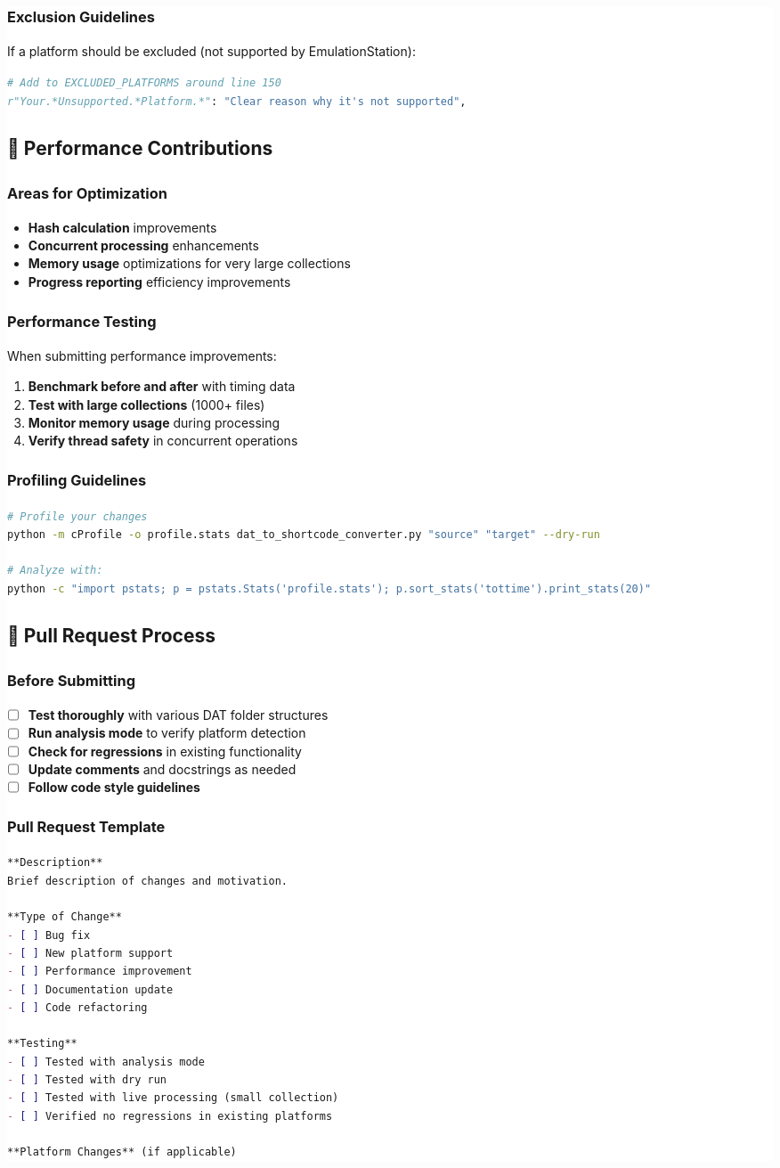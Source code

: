 ### Exclusion Guidelines

If a platform should be excluded (not supported by EmulationStation):

```python
# Add to EXCLUDED_PLATFORMS around line 150
r"Your.*Unsupported.*Platform.*": "Clear reason why it's not supported",
```

## 🚀 Performance Contributions

### Areas for Optimization
- **Hash calculation** improvements
- **Concurrent processing** enhancements  
- **Memory usage** optimizations for very large collections
- **Progress reporting** efficiency improvements

### Performance Testing
When submitting performance improvements:
1. **Benchmark before and after** with timing data
2. **Test with large collections** (1000+ files)
3. **Monitor memory usage** during processing
4. **Verify thread safety** in concurrent operations

### Profiling Guidelines
```bash
# Profile your changes
python -m cProfile -o profile.stats dat_to_shortcode_converter.py "source" "target" --dry-run

# Analyze with:
python -c "import pstats; p = pstats.Stats('profile.stats'); p.sort_stats('tottime').print_stats(20)"
```

## 📝 Pull Request Process

### Before Submitting
- [ ] **Test thoroughly** with various DAT folder structures
- [ ] **Run analysis mode** to verify platform detection
- [ ] **Check for regressions** in existing functionality
- [ ] **Update comments** and docstrings as needed
- [ ] **Follow code style guidelines**

### Pull Request Template
```markdown
**Description**
Brief description of changes and motivation.

**Type of Change**
- [ ] Bug fix
- [ ] New platform support
- [ ] Performance improvement  
- [ ] Documentation update
- [ ] Code refactoring

**Testing**
- [ ] Tested with analysis mode
- [ ] Tested with dry run
- [ ] Tested with live processing (small collection)
- [ ] Verified no regressions in existing platforms

**Platform Changes** (if applicable)
```